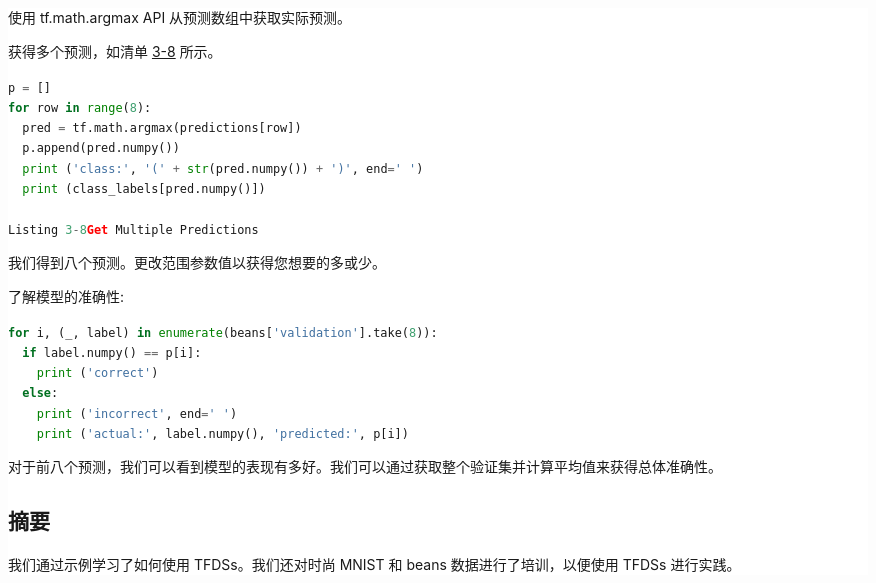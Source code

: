 使用 tf.math.argmax API 从预测数组中获取实际预测。

获得多个预测，如清单 [3-8](#PC85) 所示。

```py
p = []
for row in range(8):
  pred = tf.math.argmax(predictions[row])
  p.append(pred.numpy())
  print ('class:', '(' + str(pred.numpy()) + ')', end=' ')
  print (class_labels[pred.numpy()])

Listing 3-8Get Multiple Predictions

```

我们得到八个预测。更改范围参数值以获得您想要的多或少。

了解模型的准确性:

```py
for i, (_, label) in enumerate(beans['validation'].take(8)):
  if label.numpy() == p[i]:
    print ('correct')
  else:
    print ('incorrect', end=' ')
    print ('actual:', label.numpy(), 'predicted:', p[i])

```

对于前八个预测，我们可以看到模型的表现有多好。我们可以通过获取整个验证集并计算平均值来获得总体准确性。

## 摘要

我们通过示例学习了如何使用 TFDSs。我们还对时尚 MNIST 和 beans 数据进行了培训，以便使用 TFDSs 进行实践。